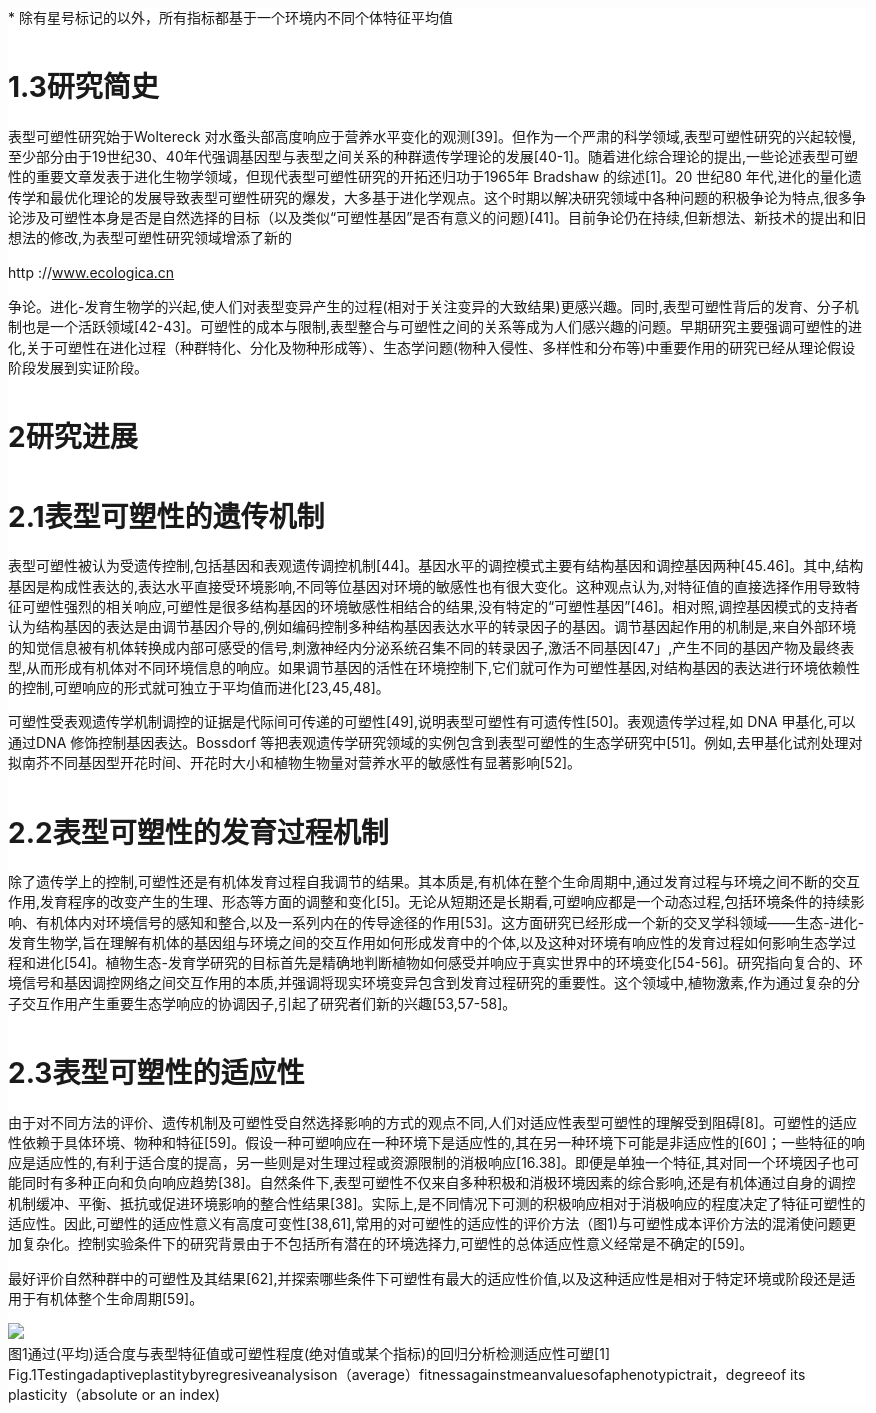 \* 除有星号标记的以外，所有指标都基于一个环境内不同个体特征平均值

# 1.3研究简史

表型可塑性研究始于Woltereck 对水蚤头部高度响应于营养水平变化的观测[39]。但作为一个严肃的科学领域,表型可塑性研究的兴起较慢,至少部分由于19世纪30、40年代强调基因型与表型之间关系的种群遗传学理论的发展[40-1]。随着进化综合理论的提出,一些论述表型可塑性的重要文章发表于进化生物学领域，但现代表型可塑性研究的开拓还归功于1965年 Bradshaw 的综述[1]。20 世纪80 年代,进化的量化遗传学和最优化理论的发展导致表型可塑性研究的爆发，大多基于进化学观点。这个时期以解决研究领域中各种问题的积极争论为特点,很多争论涉及可塑性本身是否是自然选择的目标（以及类似“可塑性基因”是否有意义的问题)[41]。目前争论仍在持续,但新想法、新技术的提出和旧想法的修改,为表型可塑性研究领域增添了新的

http ://www.ecologica.cn

争论。进化-发育生物学的兴起,使人们对表型变异产生的过程(相对于关注变异的大致结果)更感兴趣。同时,表型可塑性背后的发育、分子机制也是一个活跃领域[42-43]。可塑性的成本与限制,表型整合与可塑性之间的关系等成为人们感兴趣的问题。早期研究主要强调可塑性的进化,关于可塑性在进化过程（种群特化、分化及物种形成等）、生态学问题(物种入侵性、多样性和分布等)中重要作用的研究已经从理论假设阶段发展到实证阶段。

# 2研究进展

# 2.1表型可塑性的遗传机制

表型可塑性被认为受遗传控制,包括基因和表观遗传调控机制[44]。基因水平的调控模式主要有结构基因和调控基因两种[45.46]。其中,结构基因是构成性表达的,表达水平直接受环境影响,不同等位基因对环境的敏感性也有很大变化。这种观点认为,对特征值的直接选择作用导致特征可塑性强烈的相关响应,可塑性是很多结构基因的环境敏感性相结合的结果,没有特定的“可塑性基因”[46]。相对照,调控基因模式的支持者认为结构基因的表达是由调节基因介导的,例如编码控制多种结构基因表达水平的转录因子的基因。调节基因起作用的机制是,来自外部环境的知觉信息被有机体转换成内部可感受的信号,刺激神经内分泌系统召集不同的转录因子,激活不同基因[47」,产生不同的基因产物及最终表型,从而形成有机体对不同环境信息的响应。如果调节基因的活性在环境控制下,它们就可作为可塑性基因,对结构基因的表达进行环境依赖性的控制,可塑响应的形式就可独立于平均值而进化[23,45,48]。

可塑性受表观遗传学机制调控的证据是代际间可传递的可塑性[49],说明表型可塑性有可遗传性[50]。表观遗传学过程,如 DNA 甲基化,可以通过DNA 修饰控制基因表达。Bossdorf 等把表观遗传学研究领域的实例包含到表型可塑性的生态学研究中[51]。例如,去甲基化试剂处理对拟南芥不同基因型开花时间、开花时大小和植物生物量对营养水平的敏感性有显著影响[52]。

# 2.2表型可塑性的发育过程机制

除了遗传学上的控制,可塑性还是有机体发育过程自我调节的结果。其本质是,有机体在整个生命周期中,通过发育过程与环境之间不断的交互作用,发育程序的改变产生的生理、形态等方面的调整和变化[5]。无论从短期还是长期看,可塑响应都是一个动态过程,包括环境条件的持续影响、有机体内对环境信号的感知和整合,以及一系列内在的传导途径的作用[53]。这方面研究已经形成一个新的交叉学科领域——生态-进化-发育生物学,旨在理解有机体的基因组与环境之间的交互作用如何形成发育中的个体,以及这种对环境有响应性的发育过程如何影响生态学过程和进化[54]。植物生态-发育学研究的目标首先是精确地判断植物如何感受并响应于真实世界中的环境变化[54-56]。研究指向复合的、环境信号和基因调控网络之间交互作用的本质,并强调将现实环境变异包含到发育过程研究的重要性。这个领域中,植物激素,作为通过复杂的分子交互作用产生重要生态学响应的协调因子,引起了研究者们新的兴趣[53,57-58]。

# 2.3表型可塑性的适应性

由于对不同方法的评价、遗传机制及可塑性受自然选择影响的方式的观点不同,人们对适应性表型可塑性的理解受到阻碍[8]。可塑性的适应性依赖于具体环境、物种和特征[59]。假设一种可塑响应在一种环境下是适应性的,其在另一种环境下可能是非适应性的[60]；一些特征的响应是适应性的,有利于适合度的提高，另一些则是对生理过程或资源限制的消极响应[16.38]。即便是单独一个特征,其对同一个环境因子也可能同时有多种正向和负向响应趋势[38]。自然条件下,表型可塑性不仅来自多种积极和消极环境因素的综合影响,还是有机体通过自身的调控机制缓冲、平衡、抵抗或促进环境影响的整合性结果[38]。实际上,是不同情况下可测的积极响应相对于消极响应的程度决定了特征可塑性的适应性。因此,可塑性的适应性意义有高度可变性[38,61],常用的对可塑性的适应性的评价方法（图1)与可塑性成本评价方法的混淆使问题更加复杂化。控制实验条件下的研究背景由于不包括所有潜在的环境选择力,可塑性的总体适应性意义经常是不确定的[59]。

最好评价自然种群中的可塑性及其结果[62],并探索哪些条件下可塑性有最大的适应性价值,以及这种适应性是相对于特定环境或阶段还是适用于有机体整个生命周期[59]。

![](images/b82fe56bfe1130f60006cbea6822d38f41297edf5c66ee3f5fa32682aa69f0be.jpg)  
图1通过(平均)适合度与表型特征值或可塑性程度(绝对值或某个指标)的回归分析检测适应性可塑[1]  
Fig.1Testingadaptiveplastitybyregresiveanalysison（average）fitnessagainstmeanvaluesofaphenotypictrait，degreeof its plasticity（absolute or an index)
